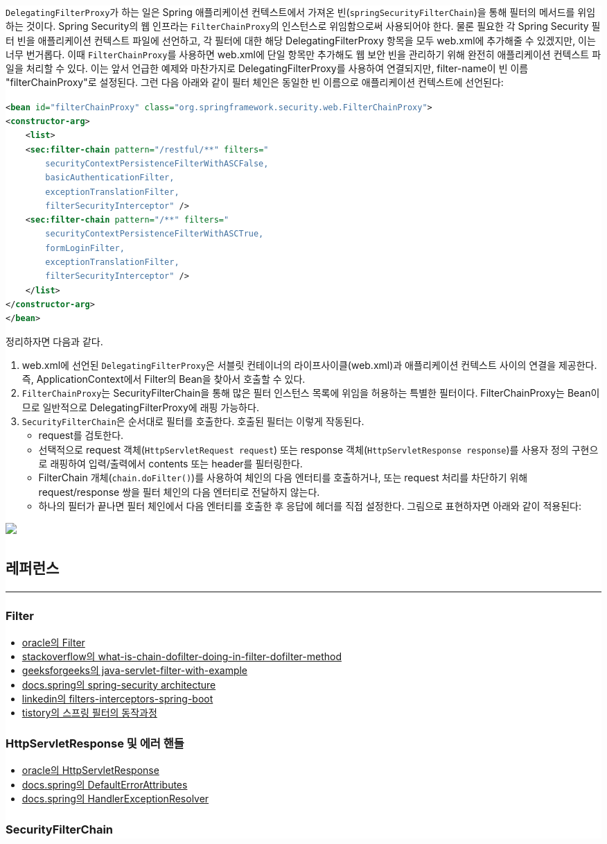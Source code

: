 `DelegatingFilterProxy`가 하는 일은 Spring 애플리케이션 컨텍스트에서 가져온 빈(`springSecurityFilterChain`)을 통해 필터의 메서드를 위임하는 것이다. Spring Security의 웹 인프라는 `FilterChainProxy`의 인스턴스로 위임함으로써 사용되어야 한다. 물론 필요한 각 Spring Security 필터 빈을 애플리케이션 컨텍스트 파일에 선언하고, 각 필터에 대한 해당 DelegatingFilterProxy 항목을 모두 web.xml에 추가해줄 수 있겠지만, 이는 너무 번거롭다. 이때 `FilterChainProxy`를 사용하면 web.xml에 단일 항목만 추가해도 웹 보안 빈을 관리하기 위해 완전히 애플리케이션 컨텍스트 파일을 처리할 수 있다. 이는 앞서 언급한 예제와 마찬가지로 DelegatingFilterProxy를 사용하여 연결되지만, filter-name이 빈 이름 "filterChainProxy"로 설정된다. 그런 다음 아래와 같이 필터 체인은 동일한 빈 이름으로 애플리케이션 컨텍스트에 선언된다:
```xml
<bean id="filterChainProxy" class="org.springframework.security.web.FilterChainProxy">
<constructor-arg>
	<list>
	<sec:filter-chain pattern="/restful/**" filters="
		securityContextPersistenceFilterWithASCFalse,
		basicAuthenticationFilter,
		exceptionTranslationFilter,
		filterSecurityInterceptor" />
	<sec:filter-chain pattern="/**" filters="
		securityContextPersistenceFilterWithASCTrue,
		formLoginFilter,
		exceptionTranslationFilter,
		filterSecurityInterceptor" />
	</list>
</constructor-arg>
</bean>
```
정리하자면 다음과 같다.
1. web.xml에 선언된 `DelegatingFilterProxy`은 서블릿 컨테이너의 라이프사이클(web.xml)과 애플리케이션 컨텍스트 사이의 연결을 제공한다. 즉, ApplicationContext에서 Filter의 Bean을 찾아서 호출할 수 있다.
2. `FilterChainProxy`는 SecurityFilterChain을 통해 많은 필터 인스턴스 목록에 위임을 허용하는 특별한 필터이다. FilterChainProxy는 Bean이므로 일반적으로 DelegatingFilterProxy에 래핑 가능하다.
3. `SecurityFilterChain`은 순서대로 필터를 호출한다. 호출된 필터는 이렇게 작동된다.
   - request를 검토한다.
   - 선택적으로 request 객체(`HttpServletRequest request`) 또는 response 객체(`HttpServletResponse response`)를 사용자 정의 구현으로 래핑하여 입력/출력에서 contents 또는 header를 필터링한다.
   - FilterChain 개체(`chain.doFilter()`)를 사용하여 체인의 다음 엔터티를 호출하거나, 또는 request 처리를 차단하기 위해 request/response 쌍을 필터 체인의 다음 엔터티로 전달하지 않는다.
   - 하나의 필터가 끝나면 필터 체인에서 다음 엔터티를 호출한 후 응답에 헤더를 직접 설정한다.
그림으로 표현하자면 아래와 같이 적용된다:
<img src=https://github.com/JeonHaeseung/TodayILearnStudy/assets/89632139/4137f38c-4815-400b-b5c9-d422c5d6afb9 width="100%">


## 레퍼런스
---
### Filter
- [oracle의 Filter](https://docs.oracle.com/javaee%2F6%2Fapi%2F%2F/javax/servlet/Filter.html)
- [stackoverflow의 what-is-chain-dofilter-doing-in-filter-dofilter-method](https://stackoverflow.com/questions/2057607/what-is-chain-dofilter-doing-in-filter-dofilter-method)
- [geeksforgeeks의 java-servlet-filter-with-example](https://www.geeksforgeeks.org/java-servlet-filter-with-example/)
- [docs.spring의 spring-security architecture](https://docs.spring.io/spring-security/reference/servlet/architecture.html)
- [linkedin의 filters-interceptors-spring-boot](https://www.linkedin.com/pulse/demystifying-filters-interceptors-spring-boot-ali-as-ad--0mdlf)
- [tistory의 스프링 필터의 동작과정](https://emgc.tistory.com/125)
### HttpServletResponse 및 에러 핸들
- [oracle의 HttpServletResponse](https://docs.oracle.com/javaee/6/api/javax/servlet/http/HttpServletResponse.html)
- [docs.spring의 DefaultErrorAttributes](https://docs.spring.io/spring-boot/docs/current/api/org/springframework/boot/web/servlet/error/DefaultErrorAttributes.html)
- [docs.spring의 HandlerExceptionResolver](https://docs.spring.io/spring-framework/docs/6.1.5/javadoc-api/org/springframework/web/servlet/HandlerExceptionResolver.html)
### SecurityFilterChain